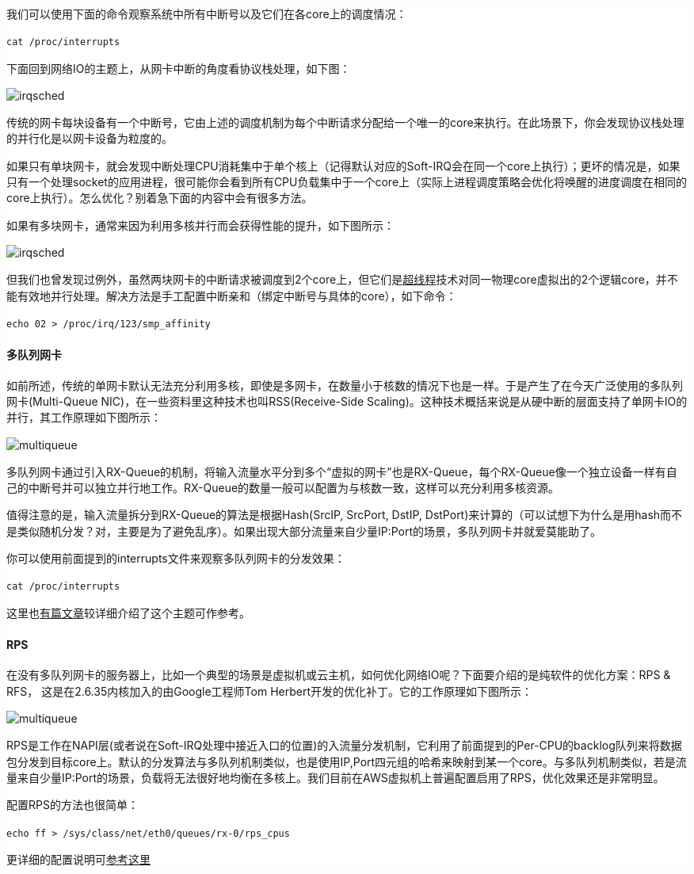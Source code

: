 我们可以使用下面的命令观察系统中所有中断号以及它们在各core上的调度情况：

	cat /proc/interrupts

下面回到网络IO的主题上，从网卡中断的角度看协议栈处理，如下图：

![irqsched](/res/201605-linux_net_parallel/linux_net_irqsched.png)

传统的网卡每块设备有一个中断号，它由上述的调度机制为每个中断请求分配给一个唯一的core来执行。在此场景下，你会发现协议栈处理的并行化是以网卡设备为粒度的。

如果只有单块网卡，就会发现中断处理CPU消耗集中于单个核上（记得默认对应的Soft-IRQ会在同一个core上执行）；更坏的情况是，如果只有一个处理socket的应用进程，很可能你会看到所有CPU负载集中于一个core上（实际上进程调度策略会优化将唤醒的进度调度在相同的core上执行）。怎么优化？别着急下面的内容中会有很多方法。

如果有多块网卡，通常来因为利用多核并行而会获得性能的提升，如下图所示：

![irqsched](/res/201605-linux_net_parallel/linux_net_irqsched2.png)

但我们也曾发现过例外，虽然两块网卡的中断请求被调度到2个core上，但它们是[超线程](https://en.wikipedia.org/wiki/Hyper-threading)技术对同一物理core虚拟出的2个逻辑core，并不能有效地并行处理。解决方法是手工配置中断亲和（绑定中断号与具体的core），如下命令：

	echo 02 > /proc/irq/123/smp_affinity


#### 多队列网卡

如前所述，传统的单网卡默认无法充分利用多核，即使是多网卡，在数量小于核数的情况下也是一样。于是产生了在今天广泛使用的多队列网卡(Multi-Queue NIC)，在一些资料里这种技术也叫RSS(Receive-Side Scaling)。这种技术概括来说是从硬中断的层面支持了单网卡IO的并行，其工作原理如下图所示：

![multiqueue](/res/201605-linux_net_parallel/linux_net_multiqueue.png)

多队列网卡通过引入RX-Queue的机制，将输入流量水平分到多个“虚拟的网卡”也是RX-Queue，每个RX-Queue像一个独立设备一样有自己的中断号并可以独立并行地工作。RX-Queue的数量一般可以配置为与核数一致，这样可以充分利用多核资源。

值得注意的是，输入流量拆分到RX-Queue的算法是根据Hash(SrcIP, SrcPort, DstIP, DstPort)来计算的（可以试想下为什么是用hash而不是类似随机分发？对，主要是为了避免乱序）。如果出现大部分流量来自少量IP:Port的场景，多队列网卡并就爱莫能助了。

你可以使用前面提到的interrupts文件来观察多队列网卡的分发效果：

	cat /proc/interrupts

这里也[有篇文章](http://blog.csdn.net/turkeyzhou/article/details/7528182)较详细介绍了这个主题可作参考。


#### RPS

在没有多队列网卡的服务器上，比如一个典型的场景是虚拟机或云主机，如何优化网络IO呢？下面要介绍的是纯软件的优化方案：RPS & RFS， 这是在2.6.35内核加入的由Google工程师Tom Herbert开发的优化补丁。它的工作原理如下图所示：

![multiqueue](/res/201605-linux_net_parallel/linux_net_rps.png)

RPS是工作在NAPI层(或者说在Soft-IRQ处理中接近入口的位置)的入流量分发机制，它利用了前面提到的Per-CPU的backlog队列来将数据包分发到目标core上。默认的分发算法与多队列机制类似，也是使用IP,Port四元组的哈希来映射到某一个core。与多队列机制类似，若是流量来自少量IP:Port的场景，负载将无法很好地均衡在多核上。我们目前在AWS虚拟机上普遍配置启用了RPS，优化效果还是非常明显。

配置RPS的方法也很简单：

	echo ff > /sys/class/net/eth0/queues/rx-0/rps_cpus

更详细的配置说明可[参考这里](https://access.redhat.com/documentation/en-US/Red_Hat_Enterprise_Linux/6/html/Performance_Tuning_Guide/network-rps.html)
